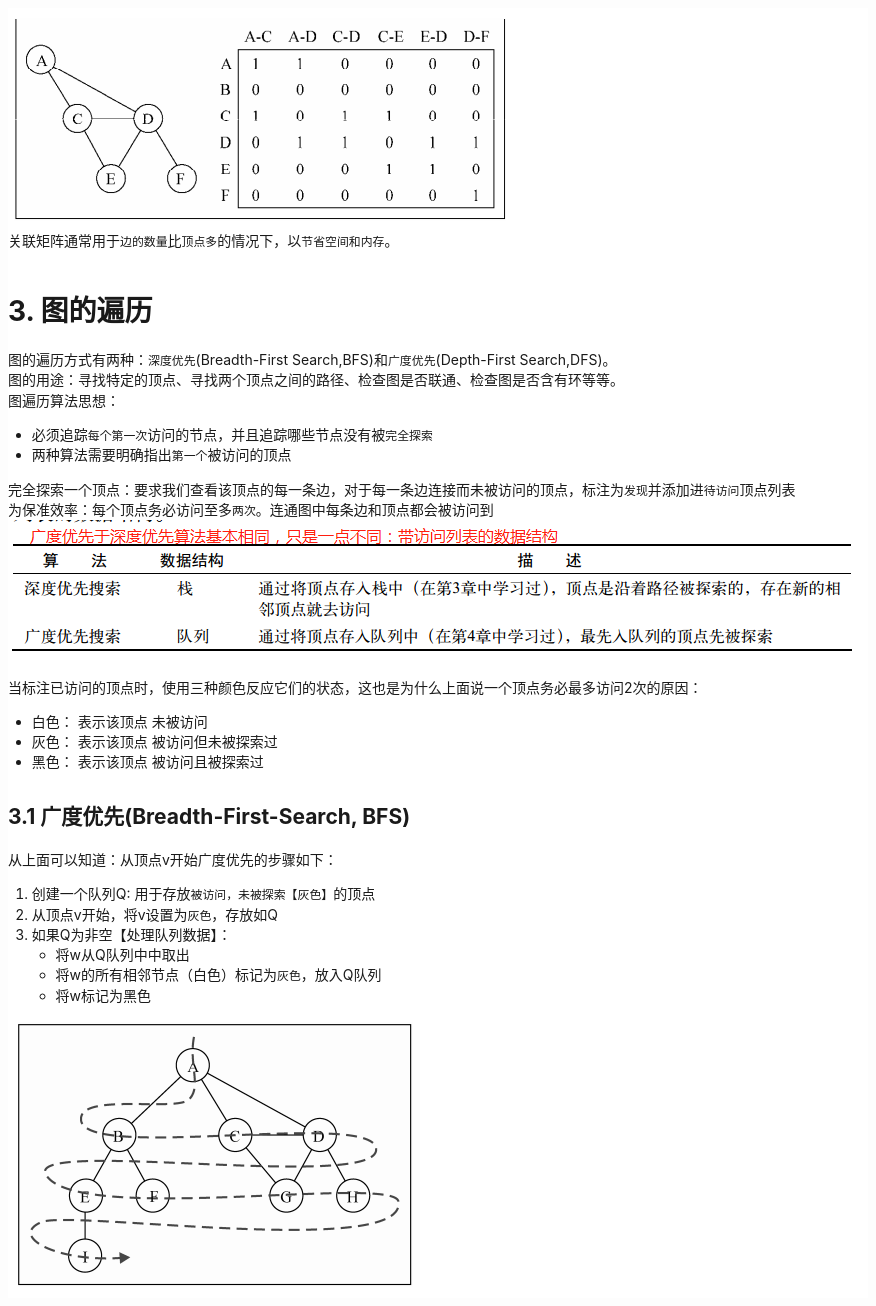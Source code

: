 ![](./assets/37.png)<br>
关联矩阵通常用于`边的数量`比`顶点多`的情况下，以`节省空间和内存`。<br>

# 3. 图的遍历
图的遍历方式有两种：`深度优先`(Breadth-First Search,BFS)和`广度优先`(Depth-First Search,DFS)。<br>
图的用途：寻找特定的顶点、寻找两个顶点之间的路径、检查图是否联通、检查图是否含有环等等。<br>
图遍历算法思想： 
- 必须追踪`每个第一次`访问的节点，并且追踪哪些节点没有被`完全探索`
- 两种算法需要明确指出`第一个`被访问的顶点<br>

完全探索一个顶点：要求我们查看该顶点的每一条边，对于每一条边连接而未被访问的顶点，标注为`发现`并添加进`待访问`顶点列表<br>
为保准效率：每个顶点务必访问至多`两次`。连通图中每条边和顶点都会被访问到<br>
![](./assets/39.png)<br>

当标注已访问的顶点时，使用三种颜色反应它们的状态，这也是为什么上面说一个顶点务必最多访问2次的原因：
- 白色： 表示该顶点 未被访问
- 灰色： 表示该顶点 被访问但未被探索过
- 黑色： 表示该顶点 被访问且被探索过<br>

## 3.1 广度优先(Breadth-First-Search, BFS)
从上面可以知道：从顶点v开始广度优先的步骤如下：
1. 创建一个队列Q: 用于存放`被访问，未被探索【灰色】`的顶点
1. 从顶点v开始，将v设置为`灰色`，存放如Q
1. 如果Q为非空【处理队列数据】：
    - 将w从Q队列中中取出
    - 将w的所有相邻节点（白色）标记为`灰色`，放入Q队列
    - 将w标记为黑色<br>

![](./assets/40.png)<br>
```javascript
```